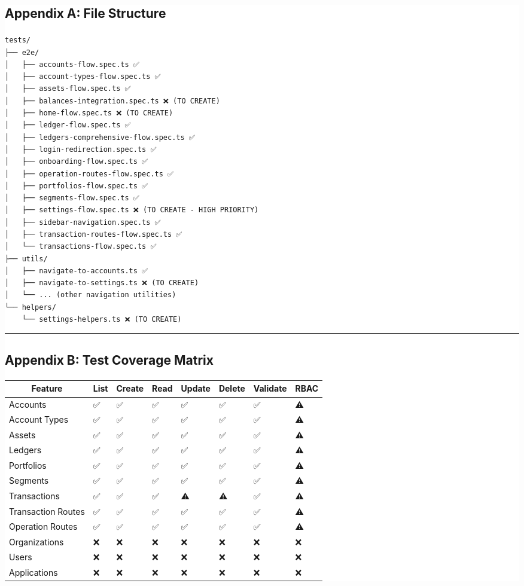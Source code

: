 ## Appendix A: File Structure

```
tests/
├── e2e/
│   ├── accounts-flow.spec.ts ✅
│   ├── account-types-flow.spec.ts ✅
│   ├── assets-flow.spec.ts ✅
│   ├── balances-integration.spec.ts ❌ (TO CREATE)
│   ├── home-flow.spec.ts ❌ (TO CREATE)
│   ├── ledger-flow.spec.ts ✅
│   ├── ledgers-comprehensive-flow.spec.ts ✅
│   ├── login-redirection.spec.ts ✅
│   ├── onboarding-flow.spec.ts ✅
│   ├── operation-routes-flow.spec.ts ✅
│   ├── portfolios-flow.spec.ts ✅
│   ├── segments-flow.spec.ts ✅
│   ├── settings-flow.spec.ts ❌ (TO CREATE - HIGH PRIORITY)
│   ├── sidebar-navigation.spec.ts ✅
│   ├── transaction-routes-flow.spec.ts ✅
│   └── transactions-flow.spec.ts ✅
├── utils/
│   ├── navigate-to-accounts.ts ✅
│   ├── navigate-to-settings.ts ❌ (TO CREATE)
│   └── ... (other navigation utilities)
└── helpers/
    └── settings-helpers.ts ❌ (TO CREATE)
```

---

## Appendix B: Test Coverage Matrix

| Feature            | List | Create | Read | Update | Delete | Validate | RBAC |
| ------------------ | ---- | ------ | ---- | ------ | ------ | -------- | ---- |
| Accounts           | ✅   | ✅     | ✅   | ✅     | ✅     | ✅       | ⚠️   |
| Account Types      | ✅   | ✅     | ✅   | ✅     | ✅     | ✅       | ⚠️   |
| Assets             | ✅   | ✅     | ✅   | ✅     | ✅     | ✅       | ⚠️   |
| Ledgers            | ✅   | ✅     | ✅   | ✅     | ✅     | ✅       | ⚠️   |
| Portfolios         | ✅   | ✅     | ✅   | ✅     | ✅     | ✅       | ⚠️   |
| Segments           | ✅   | ✅     | ✅   | ✅     | ✅     | ✅       | ⚠️   |
| Transactions       | ✅   | ✅     | ✅   | ⚠️     | ⚠️     | ✅       | ⚠️   |
| Transaction Routes | ✅   | ✅     | ✅   | ✅     | ✅     | ✅       | ⚠️   |
| Operation Routes   | ✅   | ✅     | ✅   | ✅     | ✅     | ✅       | ⚠️   |
| Organizations      | ❌   | ❌     | ❌   | ❌     | ❌     | ❌       | ❌   |
| Users              | ❌   | ❌     | ❌   | ❌     | ❌     | ❌       | ❌   |
| Applications       | ❌   | ❌     | ❌   | ❌     | ❌     | ❌       | ❌   |
